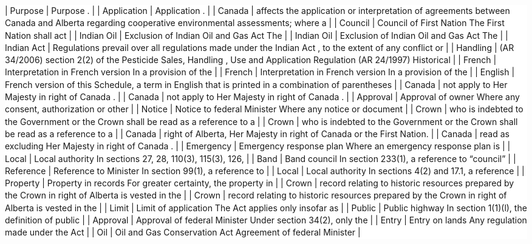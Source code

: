 | Purpose                                 | Purpose .                                                                                                                                   |
| Application                             | Application .                                                                                                                               |
| Canada                                  | affects the application or interpretation of agreements between Canada and Alberta regarding cooperative environmental assessments; where a |
| Council                                 | Council of First Nation The First Nation shall act                                                                                          |
| Indian Oil                              | Exclusion of   Indian Oil  and Gas Act The                                                                                                  |
| Indian Oil                              | Exclusion of   Indian Oil  and Gas Act The                                                                                                  |
| Indian Act                              | Regulations prevail over all regulations made under the Indian Act , to the extent of any conflict or                                       |
| Handling                                | (AR 34/2006) section 2(2) of the Pesticide Sales, Handling , Use and Application Regulation (AR 24/1997) Historical                         |
| French                                  | Interpretation in  French  version In a provision of the                                                                                    |
| French                                  | Interpretation in  French  version In a provision of the                                                                                    |
| English                                 | French version of this Schedule, a term in English that is printed in a combination of parentheses                                          |
| Canada                                  | not apply to Her Majesty in right of Canada .                                                                                               |
| Canada                                  | not apply to Her Majesty in right of Canada .                                                                                               |
| Approval                                | Approval of owner Where any consent, authorization or other                                                                                 |
| Notice                                  | Notice to federal Minister Where any notice or document                                                                                     |
| Crown                                   | who is indebted to the Government or the Crown shall be read as a reference to a                                                            |
| Crown                                   | who is indebted to the Government or the Crown shall be read as a reference to a                                                            |
| Canada                                  | right of Alberta, Her Majesty in right of Canada  or the First Nation.                                                                      |
| Canada                                  | read as excluding Her Majesty in right of Canada .                                                                                          |
| Emergency                               | Emergency response plan Where an emergency response plan is                                                                                 |
| Local                                   | Local authority In sections 27, 28, 110(3), 115(3), 126,                                                                                    |
| Band                                    | Band council In section 233(1), a reference to “council”                                                                                    |
| Reference                               | Reference to Minister In section 99(1), a reference to                                                                                      |
| Local                                   | Local authority In sections 4(2) and 17.1, a reference                                                                                      |
| Property                                | Property in records For greater certainty, the property in                                                                                  |
| Crown                                   | record relating to historic resources prepared by the Crown  in right of Alberta is vested in the                                           |
| Crown                                   | record relating to historic resources prepared by the Crown  in right of Alberta is vested in the                                           |
| Limit                                   | Limit of application The Act applies only insofar as                                                                                        |
| Public                                  | Public highway In section 1(1)(l), the definition of public                                                                                 |
| Approval                                | Approval of federal Minister Under section 34(2), only the                                                                                  |
| Entry                                   | Entry on lands Any regulation made under the Act                                                                                            |
| Oil                                     | Oil and Gas Conservation Act Agreement of federal Minister                                                                                  |